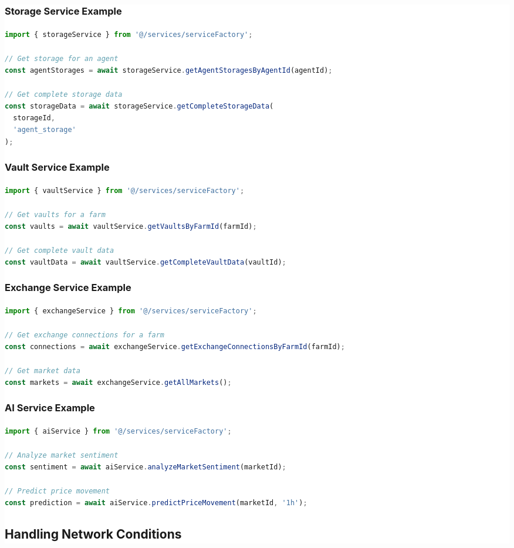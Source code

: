 ### Storage Service Example

```typescript
import { storageService } from '@/services/serviceFactory';

// Get storage for an agent
const agentStorages = await storageService.getAgentStoragesByAgentId(agentId);

// Get complete storage data
const storageData = await storageService.getCompleteStorageData(
  storageId,
  'agent_storage'
);
```

### Vault Service Example

```typescript
import { vaultService } from '@/services/serviceFactory';

// Get vaults for a farm
const vaults = await vaultService.getVaultsByFarmId(farmId);

// Get complete vault data
const vaultData = await vaultService.getCompleteVaultData(vaultId);
```

### Exchange Service Example

```typescript
import { exchangeService } from '@/services/serviceFactory';

// Get exchange connections for a farm
const connections = await exchangeService.getExchangeConnectionsByFarmId(farmId);

// Get market data
const markets = await exchangeService.getAllMarkets();
```

### AI Service Example

```typescript
import { aiService } from '@/services/serviceFactory';

// Analyze market sentiment
const sentiment = await aiService.analyzeMarketSentiment(marketId);

// Predict price movement
const prediction = await aiService.predictPriceMovement(marketId, '1h');
```

## Handling Network Conditions
